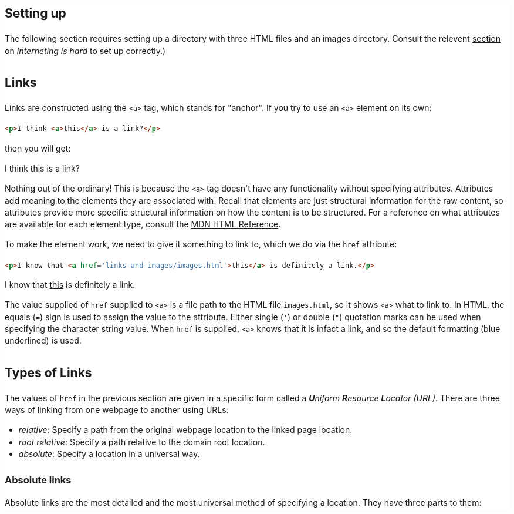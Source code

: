 ## Setting up

The following section requires setting up a directory with three HTML files and an images directory. Consult the relevent [section](https://www.internetingishard.com/html-and-css/links-and-image/) on *Interneting is hard* to set up correctly.)

## Links

Links are constructed using the `<a>` tag, which stands for "anchor". If you try to use an `<a>` element on its own:

```html
<p>I think <a>this</a> is a link?</p>
```

then you will get:

I think <a>this</a> is a link?

Nothing out of the ordinary! This is because the `<a>` tag doesn't have any functionality without specifying attributes. Attributes add meaning to the elements they are associated with. Recall that elements are just structural information for the raw content, so attributes provide more specific structural information on how the content is to be structured. For a reference on what attributes are available for each element type, consult the [MDN HTML Reference](https://developer.mozilla.org/en-US/docs/Web/HTML/Element).

To make the <a> element work, we need to give it something to link to, which we do via the `href` attribute:

```html
<p>I know that <a href='links-and-images/images.html'>this</a> is definitely a link.</p>
```

<p>I know that <a href='links-and-images/images.html'>this</a> is definitely a link.</p>

The value supplied of `href` supplied to `<a>` is a file path to the HTML file `images.html`, so it shows `<a>` what to link to. In HTML, the equals (`=`) sign is used to assign the value to the attribute. Either single (`'`) or double (`"`) quotation marks can be used when specifying the character string value. When `href` is supplied, `<a>` knows that it is infact a link, and so the default formatting (blue underlined) is used.

## Types of Links

The values of `href` in the previous section are given in a specific form called a ***U**niform **R**esource **L**ocator (URL)*. There are three ways of linking from one webpage to another using URLs:

- *relative*: Specify a path from the original webpage location to the linked page location.
- *root relative*: Specify a path relative to the domain root location.
- *absolute*: Specify a location in a universal way.
	
### Absolute links

Absolute links are the most detailed and the most universal method of specifying a location. They have three parts to them:
